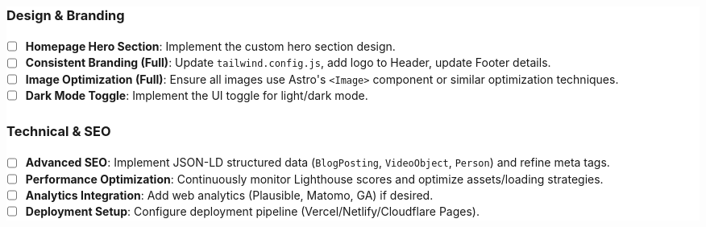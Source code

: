 ### Design & Branding

- [ ] **Homepage Hero Section**: Implement the custom hero section design.
- [ ] **Consistent Branding (Full)**: Update `tailwind.config.js`, add logo to Header, update Footer details.
- [ ] **Image Optimization (Full)**: Ensure all images use Astro's `<Image>` component or similar optimization techniques.
- [ ] **Dark Mode Toggle**: Implement the UI toggle for light/dark mode.

### Technical & SEO

- [ ] **Advanced SEO**: Implement JSON-LD structured data (`BlogPosting`, `VideoObject`, `Person`) and refine meta tags.
- [ ] **Performance Optimization**: Continuously monitor Lighthouse scores and optimize assets/loading strategies.
- [ ] **Analytics Integration**: Add web analytics (Plausible, Matomo, GA) if desired.
- [ ] **Deployment Setup**: Configure deployment pipeline (Vercel/Netlify/Cloudflare Pages).
